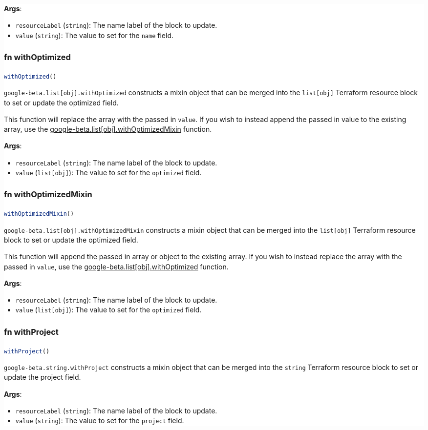 
**Args**:
  - `resourceLabel` (`string`): The name label of the block to update.
  - `value` (`string`): The value to set for the `name` field.


### fn withOptimized

```ts
withOptimized()
```

`google-beta.list[obj].withOptimized` constructs a mixin object that can be merged into the `list[obj]`
Terraform resource block to set or update the optimized field.

This function will replace the array with the passed in `value`. If you wish to instead append the
passed in value to the existing array, use the [google-beta.list[obj].withOptimizedMixin](TODO) function.


**Args**:
  - `resourceLabel` (`string`): The name label of the block to update.
  - `value` (`list[obj]`): The value to set for the `optimized` field.


### fn withOptimizedMixin

```ts
withOptimizedMixin()
```

`google-beta.list[obj].withOptimizedMixin` constructs a mixin object that can be merged into the `list[obj]`
Terraform resource block to set or update the optimized field.

This function will append the passed in array or object to the existing array. If you wish
to instead replace the array with the passed in `value`, use the [google-beta.list[obj].withOptimized](TODO)
function.


**Args**:
  - `resourceLabel` (`string`): The name label of the block to update.
  - `value` (`list[obj]`): The value to set for the `optimized` field.


### fn withProject

```ts
withProject()
```

`google-beta.string.withProject` constructs a mixin object that can be merged into the `string`
Terraform resource block to set or update the project field.



**Args**:
  - `resourceLabel` (`string`): The name label of the block to update.
  - `value` (`string`): The value to set for the `project` field.

